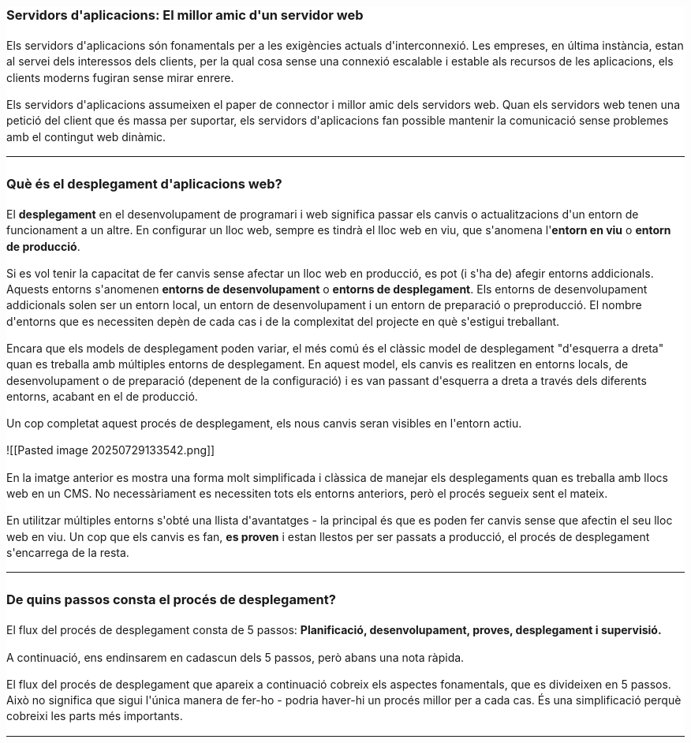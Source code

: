
### Servidors d'aplicacions: El millor amic d'un servidor web

Els servidors d'aplicacions són fonamentals per a les exigències actuals d'interconnexió. Les empreses, en última instància, estan al servei dels interessos dels clients, per la qual cosa sense una connexió escalable i estable als recursos de les aplicacions, els clients moderns fugiran sense mirar enrere.

Els servidors d'aplicacions assumeixen el paper de connector i millor amic dels servidors web. Quan els servidors web tenen una petició del client que és massa per suportar, els servidors d'aplicacions fan possible mantenir la comunicació sense problemes amb el contingut web dinàmic.

---

### Què és el desplegament d'aplicacions web?

El **desplegament** en el desenvolupament de programari i web significa passar els canvis o actualitzacions d'un entorn de funcionament a un altre. En configurar un lloc web, sempre es tindrà el lloc web en viu, que s'anomena l'**entorn en viu** o **entorn de producció**.

Si es vol tenir la capacitat de fer canvis sense afectar un lloc web en producció, es pot (i s'ha de) afegir entorns addicionals. Aquests entorns s'anomenen **entorns de desenvolupament** o **entorns de desplegament**. Els entorns de desenvolupament addicionals solen ser un entorn local, un entorn de desenvolupament i un entorn de preparació o preproducció. El nombre d'entorns que es necessiten depèn de cada cas i de la complexitat del projecte en què s'estigui treballant.

Encara que els models de desplegament poden variar, el més comú és el clàssic model de desplegament "d'esquerra a dreta" quan es treballa amb múltiples entorns de desplegament. En aquest model, els canvis es realitzen en entorns locals, de desenvolupament o de preparació (depenent de la configuració) i es van passant d'esquerra a dreta a través dels diferents entorns, acabant en el de producció.

Un cop completat aquest procés de desplegament, els nous canvis seran visibles en l'entorn actiu.

![[Pasted image 20250729133542.png]]

En la imatge anterior es mostra una forma molt simplificada i clàssica de manejar els desplegaments quan es treballa amb llocs web en un CMS. No necessàriament es necessiten tots els entorns anteriors, però el procés segueix sent el mateix.

En utilitzar múltiples entorns s'obté una llista d'avantatges - la principal és que es poden fer canvis sense que afectin el seu lloc web en viu. Un cop que els canvis es fan, **es proven** i estan llestos per ser passats a producció, el procés de desplegament s'encarrega de la resta.

---

### De quins passos consta el procés de desplegament?

El flux del procés de desplegament consta de 5 passos: **Planificació, desenvolupament, proves, desplegament i supervisió.**

A continuació, ens endinsarem en cadascun dels 5 passos, però abans una nota ràpida.

El flux del procés de desplegament que apareix a continuació cobreix els aspectes fonamentals, que es divideixen en 5 passos. Això no significa que sigui l'única manera de fer-ho - podria haver-hi un procés millor per a cada cas. És una simplificació perquè cobreixi les parts més importants.

---